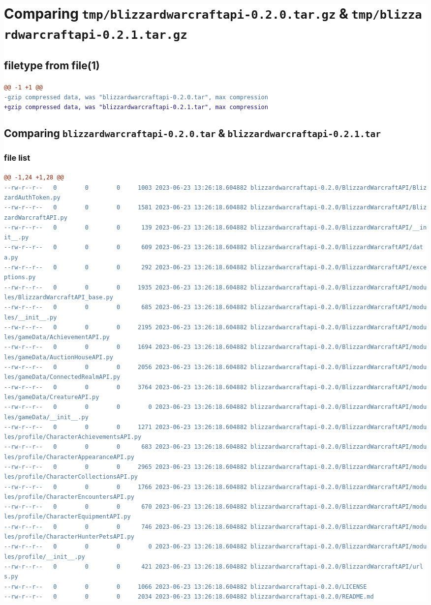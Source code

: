 # Comparing `tmp/blizzardwarcraftapi-0.2.0.tar.gz` & `tmp/blizzardwarcraftapi-0.2.1.tar.gz`

## filetype from file(1)

```diff
@@ -1 +1 @@
-gzip compressed data, was "blizzardwarcraftapi-0.2.0.tar", max compression
+gzip compressed data, was "blizzardwarcraftapi-0.2.1.tar", max compression
```

## Comparing `blizzardwarcraftapi-0.2.0.tar` & `blizzardwarcraftapi-0.2.1.tar`

### file list

```diff
@@ -1,24 +1,28 @@
--rw-r--r--   0        0        0     1003 2023-06-23 13:26:18.604882 blizzardwarcraftapi-0.2.0/BlizzardWarcraftAPI/BlizzardAuthToken.py
--rw-r--r--   0        0        0     1581 2023-06-23 13:26:18.604882 blizzardwarcraftapi-0.2.0/BlizzardWarcraftAPI/BlizzardWarcraftAPI.py
--rw-r--r--   0        0        0      139 2023-06-23 13:26:18.604882 blizzardwarcraftapi-0.2.0/BlizzardWarcraftAPI/__init__.py
--rw-r--r--   0        0        0      609 2023-06-23 13:26:18.604882 blizzardwarcraftapi-0.2.0/BlizzardWarcraftAPI/data.py
--rw-r--r--   0        0        0      292 2023-06-23 13:26:18.604882 blizzardwarcraftapi-0.2.0/BlizzardWarcraftAPI/exceptions.py
--rw-r--r--   0        0        0     1935 2023-06-23 13:26:18.604882 blizzardwarcraftapi-0.2.0/BlizzardWarcraftAPI/modules/BlizzardWarcraftAPI_base.py
--rw-r--r--   0        0        0      685 2023-06-23 13:26:18.604882 blizzardwarcraftapi-0.2.0/BlizzardWarcraftAPI/modules/__init__.py
--rw-r--r--   0        0        0     2195 2023-06-23 13:26:18.604882 blizzardwarcraftapi-0.2.0/BlizzardWarcraftAPI/modules/gameData/AchievementAPI.py
--rw-r--r--   0        0        0     1694 2023-06-23 13:26:18.604882 blizzardwarcraftapi-0.2.0/BlizzardWarcraftAPI/modules/gameData/AuctionHouseAPI.py
--rw-r--r--   0        0        0     2056 2023-06-23 13:26:18.604882 blizzardwarcraftapi-0.2.0/BlizzardWarcraftAPI/modules/gameData/ConnectedRealmAPI.py
--rw-r--r--   0        0        0     3764 2023-06-23 13:26:18.604882 blizzardwarcraftapi-0.2.0/BlizzardWarcraftAPI/modules/gameData/CreatureAPI.py
--rw-r--r--   0        0        0        0 2023-06-23 13:26:18.604882 blizzardwarcraftapi-0.2.0/BlizzardWarcraftAPI/modules/gameData/__init__.py
--rw-r--r--   0        0        0     1271 2023-06-23 13:26:18.604882 blizzardwarcraftapi-0.2.0/BlizzardWarcraftAPI/modules/profile/CharacterAchievementsAPI.py
--rw-r--r--   0        0        0      683 2023-06-23 13:26:18.604882 blizzardwarcraftapi-0.2.0/BlizzardWarcraftAPI/modules/profile/CharacterAppearanceAPI.py
--rw-r--r--   0        0        0     2965 2023-06-23 13:26:18.604882 blizzardwarcraftapi-0.2.0/BlizzardWarcraftAPI/modules/profile/CharacterCollectionsAPI.py
--rw-r--r--   0        0        0     1766 2023-06-23 13:26:18.604882 blizzardwarcraftapi-0.2.0/BlizzardWarcraftAPI/modules/profile/CharacterEncountersAPI.py
--rw-r--r--   0        0        0      670 2023-06-23 13:26:18.604882 blizzardwarcraftapi-0.2.0/BlizzardWarcraftAPI/modules/profile/CharacterEquipmentAPI.py
--rw-r--r--   0        0        0      746 2023-06-23 13:26:18.604882 blizzardwarcraftapi-0.2.0/BlizzardWarcraftAPI/modules/profile/CharacterHunterPetsAPI.py
--rw-r--r--   0        0        0        0 2023-06-23 13:26:18.604882 blizzardwarcraftapi-0.2.0/BlizzardWarcraftAPI/modules/profile/__init__.py
--rw-r--r--   0        0        0      421 2023-06-23 13:26:18.604882 blizzardwarcraftapi-0.2.0/BlizzardWarcraftAPI/urls.py
--rw-r--r--   0        0        0     1066 2023-06-23 13:26:18.604882 blizzardwarcraftapi-0.2.0/LICENSE
--rw-r--r--   0        0        0     2034 2023-06-23 13:26:18.604882 blizzardwarcraftapi-0.2.0/README.md
```